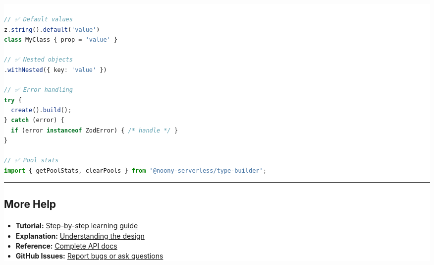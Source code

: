 ```typescript

// ✅ Default values
z.string().default('value')
class MyClass { prop = 'value' }

// ✅ Nested objects
.withNested({ key: 'value' })

// ✅ Error handling
try {
  create().build();
} catch (error) {
  if (error instanceof ZodError) { /* handle */ }
}

// ✅ Pool stats
import { getPoolStats, clearPools } from '@noony-serverless/type-builder';
```

---

## More Help

- **Tutorial:** [Step-by-step learning guide](./TUTORIAL.md)
- **Explanation:** [Understanding the design](./EXPLANATION.md)
- **Reference:** [Complete API docs](./REFERENCE.md)
- **GitHub Issues:** [Report bugs or ask questions](https://github.com/your-org/typescript-bulder-lib/issues)
